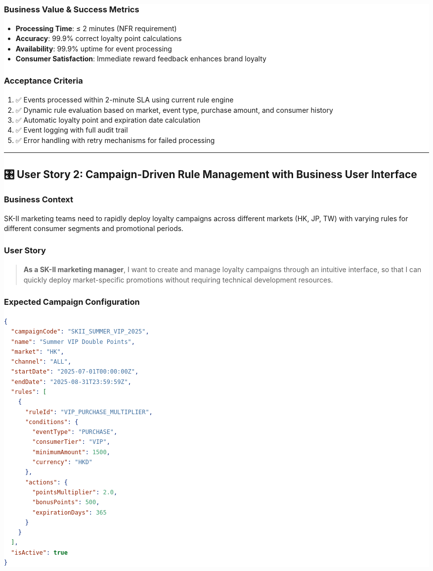 ### **Business Value & Success Metrics**
- **Processing Time**: ≤ 2 minutes (NFR requirement)
- **Accuracy**: 99.9% correct loyalty point calculations
- **Availability**: 99.9% uptime for event processing
- **Consumer Satisfaction**: Immediate reward feedback enhances brand loyalty

### **Acceptance Criteria**
1. ✅ Events processed within 2-minute SLA using current rule engine
2. ✅ Dynamic rule evaluation based on market, event type, purchase amount, and consumer history
3. ✅ Automatic loyalty point and expiration date calculation
4. ✅ Event logging with full audit trail
5. ✅ Error handling with retry mechanisms for failed processing

---

## 🎛️ **User Story 2: Campaign-Driven Rule Management with Business User Interface**

### **Business Context**
SK-II marketing teams need to rapidly deploy loyalty campaigns across different markets (HK, JP, TW) with varying rules for different consumer segments and promotional periods.

### **User Story**
> **As a SK-II marketing manager**, I want to create and manage loyalty campaigns through an intuitive interface, so that I can quickly deploy market-specific promotions without requiring technical development resources.

### **Expected Campaign Configuration**
```json
{
  "campaignCode": "SKII_SUMMER_VIP_2025",
  "name": "Summer VIP Double Points",
  "market": "HK",
  "channel": "ALL",
  "startDate": "2025-07-01T00:00:00Z",
  "endDate": "2025-08-31T23:59:59Z",
  "rules": [
    {
      "ruleId": "VIP_PURCHASE_MULTIPLIER",
      "conditions": {
        "eventType": "PURCHASE",
        "consumerTier": "VIP",
        "minimumAmount": 1500,
        "currency": "HKD"
      },
      "actions": {
        "pointsMultiplier": 2.0,
        "bonusPoints": 500,
        "expirationDays": 365
      }
    }
  ],
  "isActive": true
}
```
